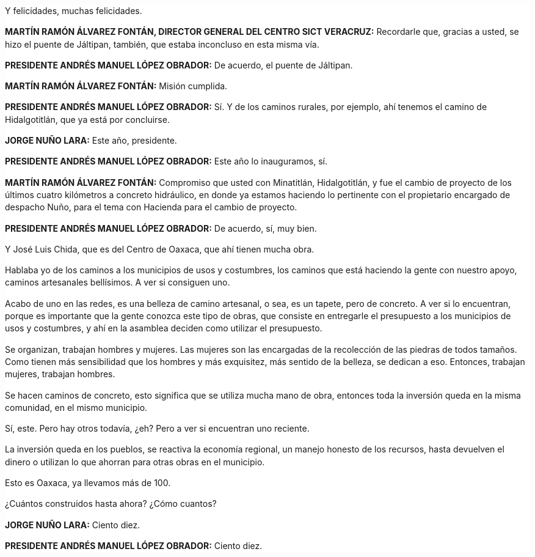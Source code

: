 Y felicidades, muchas felicidades.

**MARTÍN RAMÓN ÁLVAREZ FONTÁN, DIRECTOR GENERAL DEL CENTRO SICT VERACRUZ:**
Recordarle que, gracias a usted, se hizo el puente de Jáltipan, también, que
estaba inconcluso en esta misma vía.

**PRESIDENTE ANDRÉS MANUEL LÓPEZ OBRADOR:** De acuerdo, el puente de Jáltipan.

**MARTÍN RAMÓN ÁLVAREZ FONTÁN:** Misión cumplida.

**PRESIDENTE ANDRÉS MANUEL LÓPEZ OBRADOR:** Sí. Y de los caminos rurales, por
ejemplo, ahí tenemos el camino de Hidalgotitlán, que ya está por concluirse.

**JORGE NUÑO LARA:** Este año, presidente.

**PRESIDENTE ANDRÉS MANUEL LÓPEZ OBRADOR:** Este año lo inauguramos, sí.

**MARTÍN RAMÓN ÁLVAREZ FONTÁN:** Compromiso que usted con Minatitlán,
Hidalgotitlán, y fue el cambio de proyecto de los últimos cuatro kilómetros a
concreto hidráulico, en donde ya estamos haciendo lo pertinente con el
propietario encargado de despacho Nuño, para el tema con Hacienda para el
cambio de proyecto.

**PRESIDENTE ANDRÉS MANUEL LÓPEZ OBRADOR:** De acuerdo, sí, muy bien.

Y José Luis Chida, que es del Centro de Oaxaca, que ahí tienen mucha obra.

Hablaba yo de los caminos a los municipios de usos y costumbres, los caminos
que está haciendo la gente con nuestro apoyo, caminos artesanales bellísimos.
A ver si consiguen uno.

Acabo de uno en las redes, es una belleza de camino artesanal, o sea, es un
tapete, pero de concreto. A ver si lo encuentran, porque es importante que la
gente conozca este tipo de obras, que consiste en entregarle el presupuesto a
los municipios de usos y costumbres, y ahí en la asamblea deciden como
utilizar el presupuesto.

Se organizan, trabajan hombres y mujeres. Las mujeres son las encargadas de la
recolección de las piedras de todos tamaños. Como tienen más sensibilidad que
los hombres y más exquisitez, más sentido de la belleza, se dedican a eso.
Entonces, trabajan mujeres, trabajan hombres.

Se hacen caminos de concreto, esto significa que se utiliza mucha mano de
obra, entonces toda la inversión queda en la misma comunidad, en el mismo
municipio.

Sí, este. Pero hay otros todavía, ¿eh? Pero a ver si encuentran uno reciente.

La inversión queda en los pueblos, se reactiva la economía regional, un manejo
honesto de los recursos, hasta devuelven el dinero o utilizan lo que ahorran
para otras obras en el municipio.

Esto es Oaxaca, ya llevamos más de 100.

¿Cuántos construidos hasta ahora? ¿Cómo cuantos?

**JORGE NUÑO LARA:** Ciento diez.

**PRESIDENTE ANDRÉS MANUEL LÓPEZ OBRADOR:** Ciento diez.
